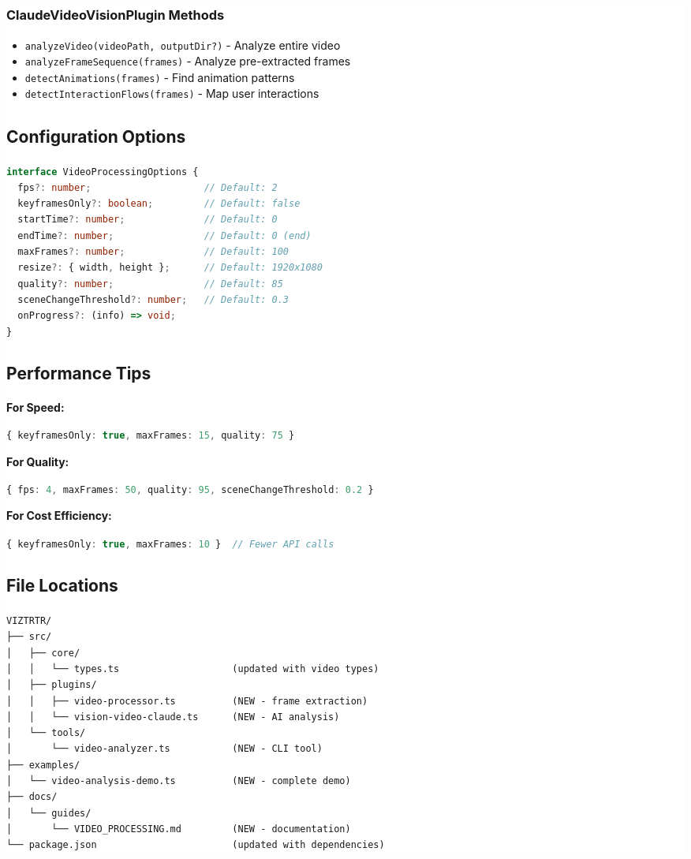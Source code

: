 ### ClaudeVideoVisionPlugin Methods

- `analyzeVideo(videoPath, outputDir?)` - Analyze entire video
- `analyzeFrameSequence(frames)` - Analyze pre-extracted frames
- `detectAnimations(frames)` - Find animation patterns
- `detectInteractionFlows(frames)` - Map user interactions

## Configuration Options

```typescript
interface VideoProcessingOptions {
  fps?: number;                    // Default: 2
  keyframesOnly?: boolean;         // Default: false
  startTime?: number;              // Default: 0
  endTime?: number;                // Default: 0 (end)
  maxFrames?: number;              // Default: 100
  resize?: { width, height };      // Default: 1920x1080
  quality?: number;                // Default: 85
  sceneChangeThreshold?: number;   // Default: 0.3
  onProgress?: (info) => void;
}
```

## Performance Tips

**For Speed:**
```typescript
{ keyframesOnly: true, maxFrames: 15, quality: 75 }
```

**For Quality:**
```typescript
{ fps: 4, maxFrames: 50, quality: 95, sceneChangeThreshold: 0.2 }
```

**For Cost Efficiency:**
```typescript
{ keyframesOnly: true, maxFrames: 10 }  // Fewer API calls
```

## File Locations

```
VIZTRTR/
├── src/
│   ├── core/
│   │   └── types.ts                    (updated with video types)
│   ├── plugins/
│   │   ├── video-processor.ts          (NEW - frame extraction)
│   │   └── vision-video-claude.ts      (NEW - AI analysis)
│   └── tools/
│       └── video-analyzer.ts           (NEW - CLI tool)
├── examples/
│   └── video-analysis-demo.ts          (NEW - complete demo)
├── docs/
│   └── guides/
│       └── VIDEO_PROCESSING.md         (NEW - documentation)
└── package.json                        (updated with dependencies)
```
